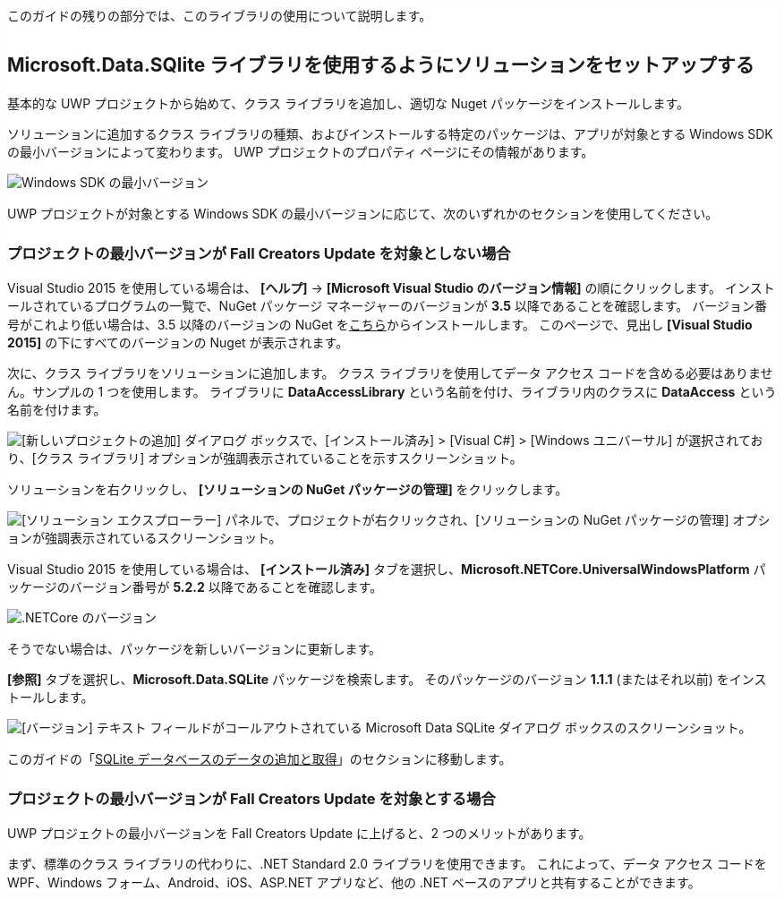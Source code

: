 このガイドの残りの部分では、このライブラリの使用について説明します。

## <a name="set-up-your-solution-to-use-the-microsoftdatasqlite-library"></a>Microsoft.Data.SQlite ライブラリを使用するようにソリューションをセットアップする

基本的な UWP プロジェクトから始めて、クラス ライブラリを追加し、適切な Nuget パッケージをインストールします。

ソリューションに追加するクラス ライブラリの種類、およびインストールする特定のパッケージは、アプリが対象とする Windows SDK の最小バージョンによって変わります。 UWP プロジェクトのプロパティ ページにその情報があります。

![Windows SDK の最小バージョン](images/min-version.png)

UWP プロジェクトが対象とする Windows SDK の最小バージョンに応じて、次のいずれかのセクションを使用してください。

### <a name="the-minimum-version-of-your-project-does-not-target-the-fall-creators-update"></a>プロジェクトの最小バージョンが Fall Creators Update を対象としない場合

Visual Studio 2015 を使用している場合は、 **[ヘルプ]** -> **[Microsoft Visual Studio のバージョン情報]** の順にクリックします。 インストールされているプログラムの一覧で、NuGet パッケージ マネージャーのバージョンが **3.5** 以降であることを確認します。 バージョン番号がこれより低い場合は、3.5 以降のバージョンの NuGet を[こちら](https://www.nuget.org/downloads)からインストールします。 このページで、見出し **[Visual Studio 2015]** の下にすべてのバージョンの Nuget が表示されます。

次に、クラス ライブラリをソリューションに追加します。 クラス ライブラリを使用してデータ アクセス コードを含める必要はありません。サンプルの 1 つを使用します。 ライブラリに **DataAccessLibrary** という名前を付け、ライブラリ内のクラスに **DataAccess** という名前を付けます。

![[新しいプロジェクトの追加] ダイアログ ボックスで、[インストール済み] > [Visual C#] > [Windows ユニバーサル] が選択されており、[クラス ライブラリ] オプションが強調表示されていることを示すスクリーンショット。](images/class-library.png)

ソリューションを右クリックし、 **[ソリューションの NuGet パッケージの管理]** をクリックします。

![[ソリューション エクスプローラー] パネルで、プロジェクトが右クリックされ、[ソリューションの NuGet パッケージの管理] オプションが強調表示されているスクリーンショット。](images/manage-nuget.png)

Visual Studio 2015 を使用している場合は、 **[インストール済み]** タブを選択し、**Microsoft.NETCore.UniversalWindowsPlatform** パッケージのバージョン番号が **5.2.2** 以降であることを確認します。

![.NETCore のバージョン](images/package-version.png)

そうでない場合は、パッケージを新しいバージョンに更新します。

**[参照]** タブを選択し、**Microsoft.Data.SQLite** パッケージを検索します。 そのパッケージのバージョン **1.1.1** (またはそれ以前) をインストールします。

![[バージョン] テキスト フィールドがコールアウトされている Microsoft Data SQLite ダイアログ ボックスのスクリーンショット。](images/sqlite-package.png)

このガイドの「[SQLite データベースのデータの追加と取得](#add-and-retrieve-data-in-a-sqlite-database)」のセクションに移動します。

### <a name="the-minimum-version-of-your-project-targets-the-fall-creators-update"></a>プロジェクトの最小バージョンが Fall Creators Update を対象とする場合

UWP プロジェクトの最小バージョンを Fall Creators Update に上げると、2 つのメリットがあります。

まず、標準のクラス ライブラリの代わりに、.NET Standard 2.0 ライブラリを使用できます。 これによって、データ アクセス コードを WPF、Windows フォーム、Android、iOS、ASP.NET アプリなど、他の .NET ベースのアプリと共有することができます。
